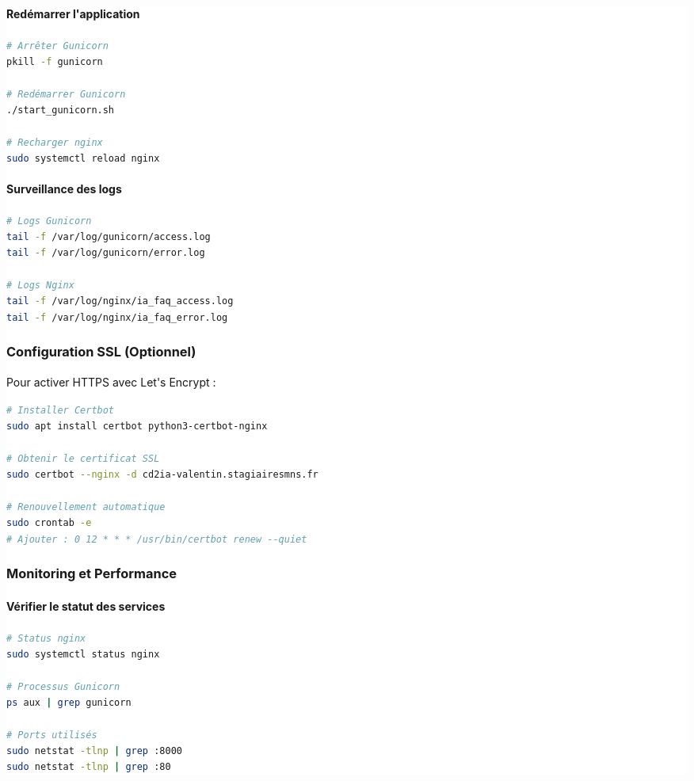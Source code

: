 #### Redémarrer l'application

```bash
# Arrêter Gunicorn
pkill -f gunicorn

# Redémarrer Gunicorn
./start_gunicorn.sh

# Recharger nginx
sudo systemctl reload nginx
```

#### Surveillance des logs

```bash
# Logs Gunicorn
tail -f /var/log/gunicorn/access.log
tail -f /var/log/gunicorn/error.log

# Logs Nginx
tail -f /var/log/nginx/ia_faq_access.log
tail -f /var/log/nginx/ia_faq_error.log
```

### Configuration SSL (Optionnel)

Pour activer HTTPS avec Let's Encrypt :

```bash
# Installer Certbot
sudo apt install certbot python3-certbot-nginx

# Obtenir le certificat SSL
sudo certbot --nginx -d cd2ia-valentin.stagiairesmns.fr

# Renouvellement automatique
sudo crontab -e
# Ajouter : 0 12 * * * /usr/bin/certbot renew --quiet
```

### Monitoring et Performance

#### Vérifier le statut des services

```bash
# Status nginx
sudo systemctl status nginx

# Processus Gunicorn
ps aux | grep gunicorn

# Ports utilisés
sudo netstat -tlnp | grep :8000
sudo netstat -tlnp | grep :80
```
